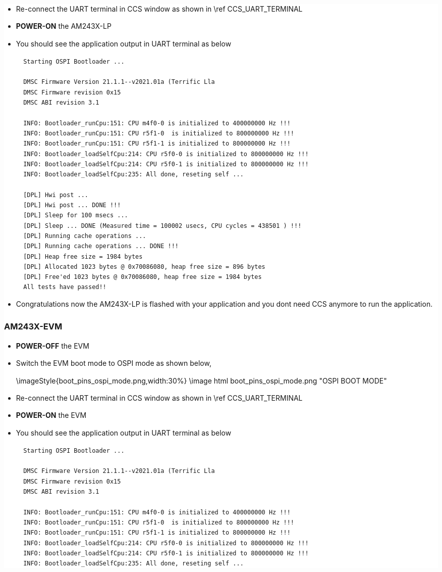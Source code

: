 - Re-connect the UART terminal in CCS window as shown in \ref CCS_UART_TERMINAL

- **POWER-ON** the AM243X-LP

- You should see the application output in UART terminal as below

        Starting OSPI Bootloader ...

        DMSC Firmware Version 21.1.1--v2021.01a (Terrific Lla
        DMSC Firmware revision 0x15
        DMSC ABI revision 3.1

        INFO: Bootloader_runCpu:151: CPU m4f0-0 is initialized to 400000000 Hz !!!
        INFO: Bootloader_runCpu:151: CPU r5f1-0  is initialized to 800000000 Hz !!!
        INFO: Bootloader_runCpu:151: CPU r5f1-1 is initialized to 800000000 Hz !!!
        INFO: Bootloader_loadSelfCpu:214: CPU r5f0-0 is initialized to 800000000 Hz !!!
        INFO: Bootloader_loadSelfCpu:214: CPU r5f0-1 is initialized to 800000000 Hz !!!
        INFO: Bootloader_loadSelfCpu:235: All done, reseting self ...

        [DPL] Hwi post ...
        [DPL] Hwi post ... DONE !!!
        [DPL] Sleep for 100 msecs ...
        [DPL] Sleep ... DONE (Measured time = 100002 usecs, CPU cycles = 438501 ) !!!
        [DPL] Running cache operations ...
        [DPL] Running cache operations ... DONE !!!
        [DPL] Heap free size = 1984 bytes
        [DPL] Allocated 1023 bytes @ 0x70086080, heap free size = 896 bytes
        [DPL] Free'ed 1023 bytes @ 0x70086080, heap free size = 1984 bytes
        All tests have passed!!

- Congratulations now the AM243X-LP is flashed with your application and you dont need CCS anymore to run the application.

### AM243X-EVM
- **POWER-OFF** the EVM

- Switch the EVM boot mode to OSPI mode as shown below,

  \imageStyle{boot_pins_ospi_mode.png,width:30%}
  \image html boot_pins_ospi_mode.png "OSPI BOOT MODE"

- Re-connect the UART terminal in CCS window as shown in \ref CCS_UART_TERMINAL

- **POWER-ON** the EVM

- You should see the application output in UART terminal as below

        Starting OSPI Bootloader ...

        DMSC Firmware Version 21.1.1--v2021.01a (Terrific Lla
        DMSC Firmware revision 0x15
        DMSC ABI revision 3.1

        INFO: Bootloader_runCpu:151: CPU m4f0-0 is initialized to 400000000 Hz !!!
        INFO: Bootloader_runCpu:151: CPU r5f1-0  is initialized to 800000000 Hz !!!
        INFO: Bootloader_runCpu:151: CPU r5f1-1 is initialized to 800000000 Hz !!!
        INFO: Bootloader_loadSelfCpu:214: CPU r5f0-0 is initialized to 800000000 Hz !!!
        INFO: Bootloader_loadSelfCpu:214: CPU r5f0-1 is initialized to 800000000 Hz !!!
        INFO: Bootloader_loadSelfCpu:235: All done, reseting self ...
